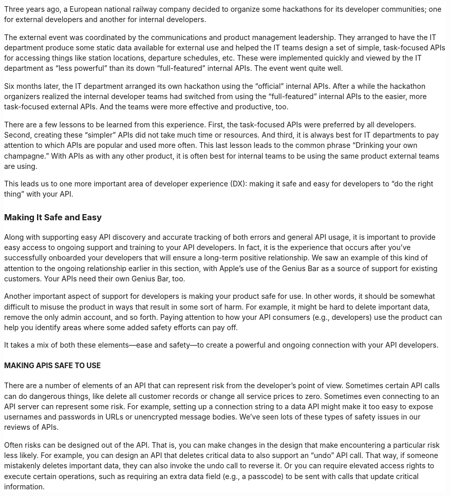 Three years ago, a European national railway company decided to organize some hackathons for its developer communities; one for external developers and another for internal developers.

The external event was coordinated by the communications and product management leadership. They arranged to have the IT department produce some static data available for external use and helped the IT teams design a set of simple, task-focused APIs for accessing things like station locations, departure schedules, etc. These were implemented quickly and viewed by the IT department as “less powerful” than its down “full-featured” internal APIs. The event went quite well.

Six months later, the IT department arranged its own hackathon using the “official” internal APIs. After a while the hackathon organizers realized the internal developer teams had switched from using the “full-featured” internal APIs to the easier, more task-focused external APIs. And the teams were more effective and productive, too.

There are a few lessons to be learned from this experience. First, the task-focused APIs were preferred by all developers. Second, creating these “simpler” APIs did not take much time or resources. And third, it is always best for IT departments to pay attention to which APIs are popular and used more often. This last lesson leads to the common phrase “Drinking your own champagne.” With APIs as with any other product, it is often best for internal teams to be using the same product external teams are using.

This leads us to one more important area of developer experience (DX): making it safe and easy for developers to “do the right thing” with your API.

### Making It Safe and Easy

Along with supporting easy API discovery and accurate tracking of both errors and general API usage, it is important to provide easy access to ongoing support and training to your API developers. In fact, it is the experience that occurs after you’ve successfully onboarded your developers that will ensure a long-term positive relationship. We saw an example of this kind of attention to the ongoing relationship earlier in this section, with Apple’s use of the Genius Bar as a source of support for existing customers. Your APIs need their own Genius Bar, too.

Another important aspect of support for developers is making your product safe for use. In other words, it should be somewhat difficult to misuse the product in ways that result in some sort of harm. For example, it might be hard to delete important data, remove the only admin account, and so forth. Paying attention to how your API consumers (e.g., developers) use the product can help you identify areas where some added safety efforts can pay off.

It takes a mix of both these elements—ease and safety—to create a powerful and ongoing connection with your API developers.

#### MAKING APIS SAFE TO USE

There are a number of elements of an API that can represent risk from the developer’s point of view. Sometimes certain API calls can do dangerous things, like delete all customer records or change all service prices to zero. Sometimes even connecting to an API server can represent some risk. For example, setting up a connection string to a data API might make it too easy to expose usernames and passwords in URLs or unencrypted message bodies. We’ve seen lots of these types of safety issues in our reviews of APIs.

Often risks can be designed out of the API. That is, you can make changes in the design that make encountering a particular risk less likely. For example, you can design an API that deletes critical data to also support an “undo” API call. That way, if someone mistakenly deletes important data, they can also invoke the undo call to reverse it. Or you can require elevated access rights to execute certain operations, such as requiring an extra data field (e.g., a passcode) to be sent with calls that update critical information.
